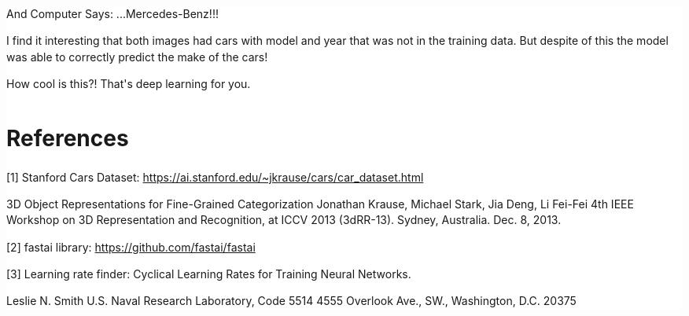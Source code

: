 And Computer Says: ...Mercedes-Benz!!!

I find it interesting that both images had cars with model and year that was not in the training data. But despite of this the model was able to correctly predict the make of the cars!

How cool is this?! That's deep learning for you. 



References
===============
[1] Stanford Cars Dataset: https://ai.stanford.edu/~jkrause/cars/car_dataset.html 

3D Object Representations for Fine-Grained Categorization
Jonathan Krause, Michael Stark, Jia Deng, Li Fei-Fei
4th IEEE Workshop on 3D Representation and Recognition, at ICCV 2013 (3dRR-13). Sydney, Australia. Dec. 8, 2013.

[2] fastai library: https://github.com/fastai/fastai

[3] Learning rate finder: Cyclical Learning Rates for Training Neural Networks. 

Leslie N. Smith
U.S. Naval Research Laboratory, Code 5514
4555 Overlook Ave., SW., Washington, D.C. 20375

